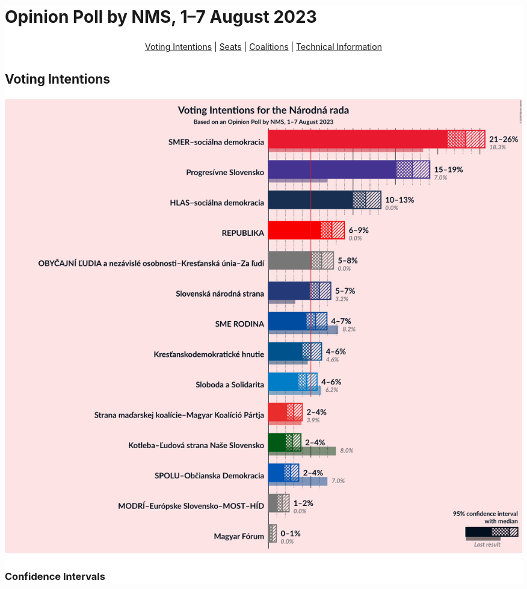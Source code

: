 # Opinion Poll by NMS, 1–7 August 2023

<p align="center"><a href="#voting-intentions">Voting Intentions</a> | <a href="#seats">Seats</a> | <a href="#coalitions">Coalitions</a> | <a href="#technical-information">Technical Information</a></p>

## Voting Intentions

![Graph with voting intentions not yet produced](2023-08-07-NMS.png "Voting Intentions")

### Confidence Intervals
